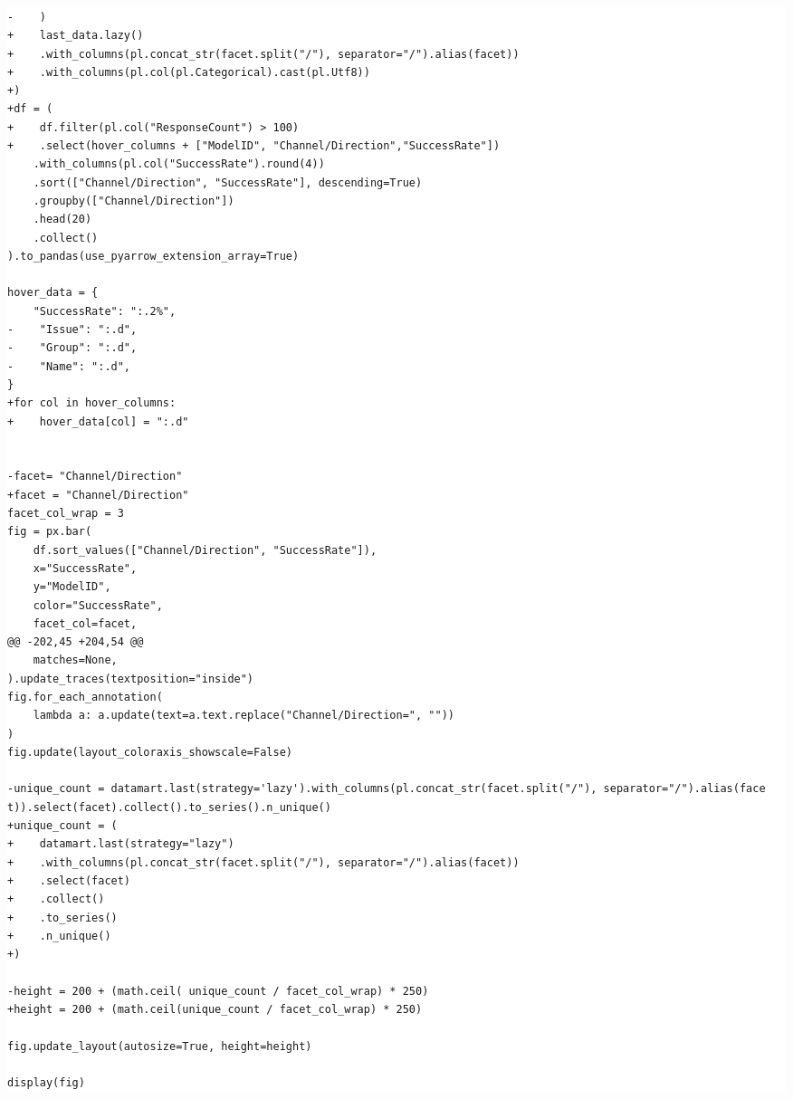  ```{python}
-    )
+    last_data.lazy()
+    .with_columns(pl.concat_str(facet.split("/"), separator="/").alias(facet))
+    .with_columns(pl.col(pl.Categorical).cast(pl.Utf8))
+)
+df = (
+    df.filter(pl.col("ResponseCount") > 100)
+    .select(hover_columns + ["ModelID", "Channel/Direction","SuccessRate"])
     .with_columns(pl.col("SuccessRate").round(4))
     .sort(["Channel/Direction", "SuccessRate"], descending=True)
     .groupby(["Channel/Direction"])
     .head(20)
     .collect()
 ).to_pandas(use_pyarrow_extension_array=True)
 
 hover_data = {
     "SuccessRate": ":.2%",
-    "Issue": ":.d",
-    "Group": ":.d",
-    "Name": ":.d",
 }
+for col in hover_columns:
+    hover_data[col] = ":.d"
 
 
-facet= "Channel/Direction"
+facet = "Channel/Direction"
 facet_col_wrap = 3
 fig = px.bar(
     df.sort_values(["Channel/Direction", "SuccessRate"]),
     x="SuccessRate",
     y="ModelID",
     color="SuccessRate",
     facet_col=facet,
@@ -202,45 +204,54 @@
     matches=None,
 ).update_traces(textposition="inside")
 fig.for_each_annotation(
     lambda a: a.update(text=a.text.replace("Channel/Direction=", ""))
 )
 fig.update(layout_coloraxis_showscale=False)
 
-unique_count = datamart.last(strategy='lazy').with_columns(pl.concat_str(facet.split("/"), separator="/").alias(facet)).select(facet).collect().to_series().n_unique()
+unique_count = (
+    datamart.last(strategy="lazy")
+    .with_columns(pl.concat_str(facet.split("/"), separator="/").alias(facet))
+    .select(facet)
+    .collect()
+    .to_series()
+    .n_unique()
+)
 
-height = 200 + (math.ceil( unique_count / facet_col_wrap) * 250)
+height = 200 + (math.ceil(unique_count / facet_col_wrap) * 250)
 
 fig.update_layout(autosize=True, height=height)
 
 display(fig)
 ```
 